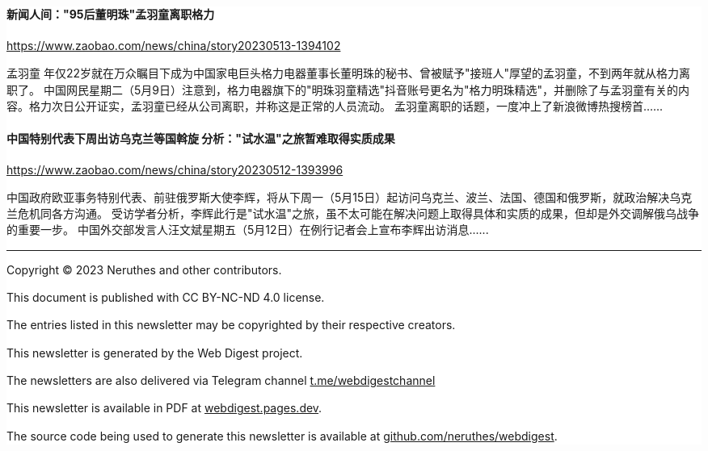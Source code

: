 #### 新闻人间："95后董明珠"孟羽童离职格力

https://www.zaobao.com/news/china/story20230513-1394102

孟羽童
年仅22岁就在万众瞩目下成为中国家电巨头格力电器董事长董明珠的秘书、曾被赋予"接班人"厚望的孟羽童，不到两年就从格力离职了。
中国网民星期二（5月9日）注意到，格力电器旗下的"明珠羽童精选"抖音账号更名为"格力明珠精选"，并删除了与孟羽童有关的内容。格力次日公开证实，孟羽童已经从公司离职，并称这是正常的人员流动。
孟羽童离职的话题，一度冲上了新浪微博热搜榜首......

#### 中国特别代表下周出访乌克兰等国斡旋 分析："试水温"之旅暂难取得实质成果

https://www.zaobao.com/news/china/story20230512-1393996

中国政府欧亚事务特别代表、前驻俄罗斯大使李辉，将从下周一（5月15日）起访问乌克兰、波兰、法国、德国和俄罗斯，就政治解决乌克兰危机同各方沟通。
受访学者分析，李辉此行是"试水温"之旅，虽不太可能在解决问题上取得具体和实质的成果，但却是外交调解俄乌战争的重要一步。
中国外交部发言人汪文斌星期五（5月12日）在例行记者会上宣布李辉出访消息......




-----------------------------------

Copyright © 2023 Neruthes and other contributors.

This document is published with CC BY-NC-ND 4.0 license.

The entries listed in this newsletter may be copyrighted by their respective creators.

This newsletter is generated by the Web Digest project.

The newsletters are also delivered via Telegram channel [t.me/webdigestchannel](https://t.me/webdigestchannel)

This newsletter is available in PDF at [webdigest.pages.dev](https://webdigest.pages.dev/).

The source code being used to generate this newsletter is available at [github.com/neruthes/webdigest](https://github.com/neruthes/webdigest).

